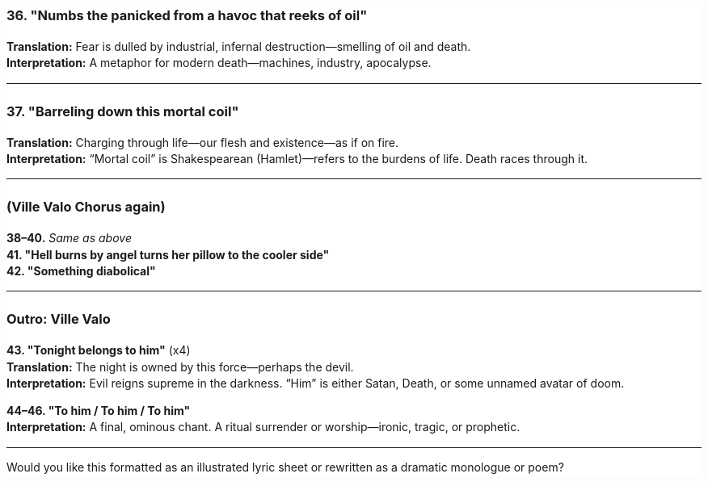 
### **36. "Numbs the panicked from a havoc that reeks of oil"**  
**Translation:** Fear is dulled by industrial, infernal destruction—smelling of oil and death.  
**Interpretation:** A metaphor for modern death—machines, industry, apocalypse.

---

### **37. "Barreling down this mortal coil"**  
**Translation:** Charging through life—our flesh and existence—as if on fire.  
**Interpretation:** “Mortal coil” is Shakespearean (Hamlet)—refers to the burdens of life. Death races through it.

---

### **(Ville Valo Chorus again)**  
**38–40.** *Same as above*  
**41. "Hell burns by angel turns her pillow to the cooler side"**  
**42. "Something diabolical"**

---

### **Outro: Ville Valo**  
**43. "Tonight belongs to him"** (x4)  
**Translation:** The night is owned by this force—perhaps the devil.  
**Interpretation:** Evil reigns supreme in the darkness. “Him” is either Satan, Death, or some unnamed avatar of doom.

**44–46. "To him / To him / To him"**  
**Interpretation:** A final, ominous chant. A ritual surrender or worship—ironic, tragic, or prophetic.

---

Would you like this formatted as an illustrated lyric sheet or rewritten as a dramatic monologue or poem?

